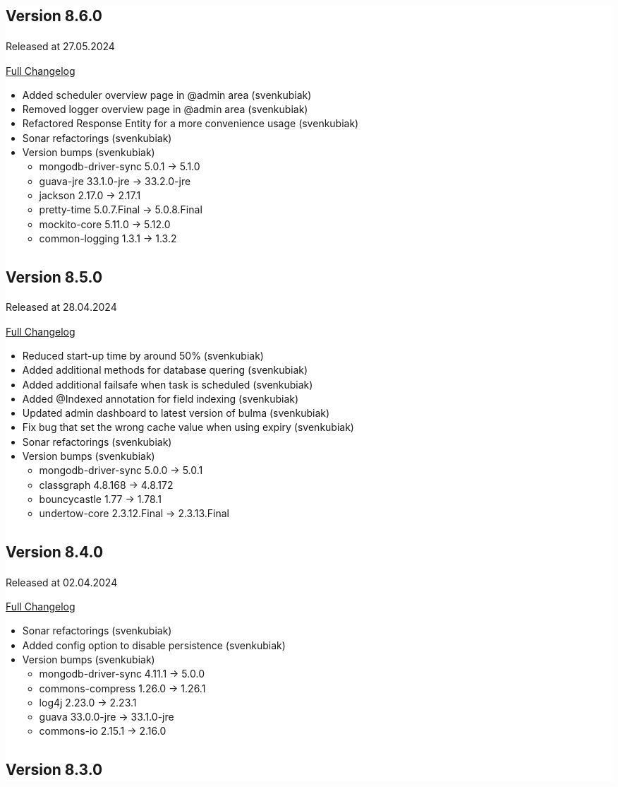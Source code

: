 ## Version 8.6.0

Released at 27.05.2024

[Full Changelog](https://github.com/svenkubiak/mangooio/compare/8.5.0...8.6.0)

* Added scheduler overview page in @admin area (svenkubiak)
* Removed logger overview page in @admin area (svenkubiak)
* Refactored Response Entity for a more convenience usage (svenkubiak)
* Sonar refactorings (svenkubiak)
* Version bumps (svenkubiak)
    * mongodb-driver-sync 5.0.1 -&gt; 5.1.0
    * guava-jre 33.1.0-jre -&gt; 33.2.0-jre
    * jackson 2.17.0 -&gt; 2.17.1
    * pretty-time 5.0.7.Final -&gt; 5.0.8.Final
    * mockito-core 5.11.0 -&gt; 5.12.0
    * common-logging 1.3.1 -&gt; 1.3.2

## Version 8.5.0

Released at 28.04.2024

[Full Changelog](https://github.com/svenkubiak/mangooio/compare/8.4.0...8.5.0)

* Reduced start-up time by around 50% (svenkubiak)
* Added additional methods for database quering (svenkubiak)
* Added additional failsafe when task is scheduled (svenkubiak)
* Added @Indexed annotation for field indexing (svenkubiak)
* Updated admin dashboard to latest version of bulma (svenkubiak)
* Fix bug that set the wrong cache value when using expiry (svenkubiak)
* Sonar refactorings (svenkubiak)
* Version bumps (svenkubiak)
    * mongodb-driver-sync 5.0.0 -&gt; 5.0.1
    * classgraph 4.8.168 -&gt; 4.8.172
    * bouncycastle 1.77 -&gt; 1.78.1
    * undertow-core 2.3.12.Final -&gt; 2.3.13.Final

## Version 8.4.0

Released at 02.04.2024

[Full Changelog](https://github.com/svenkubiak/mangooio/compare/8.3.0...8.4.0)

* Sonar refactorings (svenkubiak)
* Added config option to disable persistence (svenkubiak)
* Version bumps (svenkubiak)
    * mongodb-driver-sync 4.11.1 -&gt; 5.0.0
    * commons-compress 1.26.0 -&gt; 1.26.1
    * log4j 2.23.0 -&gt; 2.23.1
    * guava 33.0.0-jre -&gt; 33.1.0-jre
    * commons-io 2.15.1 -&gt; 2.16.0

## Version 8.3.0
